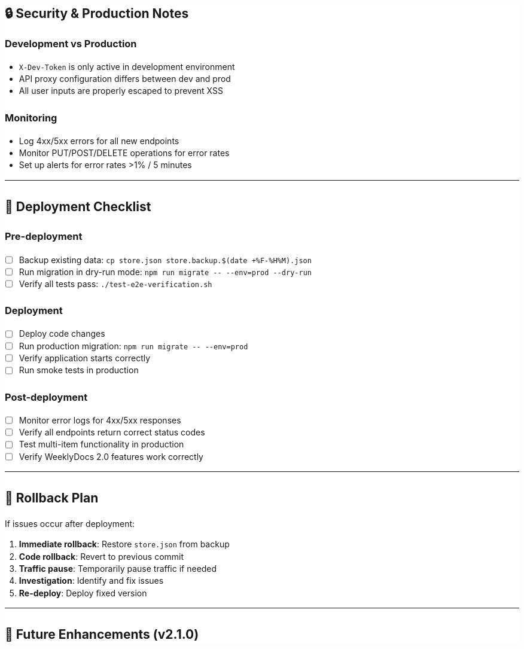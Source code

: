 
## 🔒 Security & Production Notes

### Development vs Production
- `X-Dev-Token` is only active in development environment
- API proxy configuration differs between dev and prod
- All user inputs are properly escaped to prevent XSS

### Monitoring
- Log 4xx/5xx errors for all new endpoints
- Monitor PUT/POST/DELETE operations for error rates
- Set up alerts for error rates >1% / 5 minutes

---

## 🚀 Deployment Checklist

### Pre-deployment
- [ ] Backup existing data: `cp store.json store.backup.$(date +%F-%H%M).json`
- [ ] Run migration in dry-run mode: `npm run migrate -- --env=prod --dry-run`
- [ ] Verify all tests pass: `./test-e2e-verification.sh`

### Deployment
- [ ] Deploy code changes
- [ ] Run production migration: `npm run migrate -- --env=prod`
- [ ] Verify application starts correctly
- [ ] Run smoke tests in production

### Post-deployment
- [ ] Monitor error logs for 4xx/5xx responses
- [ ] Verify all endpoints return correct status codes
- [ ] Test multi-item functionality in production
- [ ] Verify WeeklyDocs 2.0 features work correctly

---

## 🧯 Rollback Plan

If issues occur after deployment:

1. **Immediate rollback**: Restore `store.json` from backup
2. **Code rollback**: Revert to previous commit
3. **Traffic pause**: Temporarily pause traffic if needed
4. **Investigation**: Identify and fix issues
5. **Re-deploy**: Deploy fixed version

---

## 🎯 Future Enhancements (v2.1.0)
